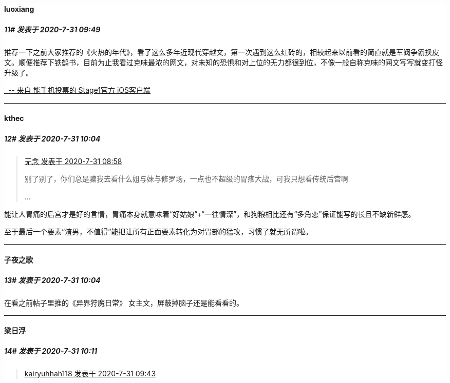 ####  luoxiang  
##### 11#       发表于 2020-7-31 09:49




推荐一下之前大家推荐的《火热的年代》，看了这么多年近现代穿越文，第一次遇到这么红砖的，相较起来以前看的简直就是军阀争霸换皮文。顺便推荐下铁鹤书，目前为止我看过克味最浓的网文，对未知的恐惧和对上位的无力都很到位，不像一般自称克味的网文写写就变打怪升级了。

[  -- 来自 能手机投票的 Stage1官方 iOS客户端](https://itunes.apple.com/fi/app/saraba1st/id1221237470?mt=8)







*****

####  kthec  
##### 12#       发表于 2020-7-31 10:04



<blockquote><a href="httphttps://bbs.saraba1st.com/2b/forum.php?mod=redirect&amp;goto=findpost&amp;pid=48268505&amp;ptid=1952365" target="_blank">无念 发表于 2020-7-31 08:58</a>

别了别了，你们总是骗我去看什么姐与妹与修罗场，一点也不超级的胃疼大战，可我只想看传统后宫啊

 ...</blockquote>
能让人胃痛的后宫才是好的言情，胃痛本身就意味着“好姑娘”+“一往情深”，和狗粮相比还有“多角恋”保证能写的长且不缺新鲜感。

至于最后一个要素“渣男，不值得”能把让所有正面要素转化为对胃部的猛攻，习惯了就无所谓啦。







*****

####  子夜之歌  
##### 13#       发表于 2020-7-31 10:04




在看之前帖子里推的《异界狩魔日常》
女主文，屏蔽掉脑子还是能看看的。







*****

####  梁日浮  
##### 14#       发表于 2020-7-31 10:11



<blockquote><a href="httphttps://bbs.saraba1st.com/2b/forum.php?mod=redirect&amp;goto=findpost&amp;pid=48268948&amp;ptid=1952365" target="_blank">kairyuhhah118 发表于 2020-7-31 09:43</a>
